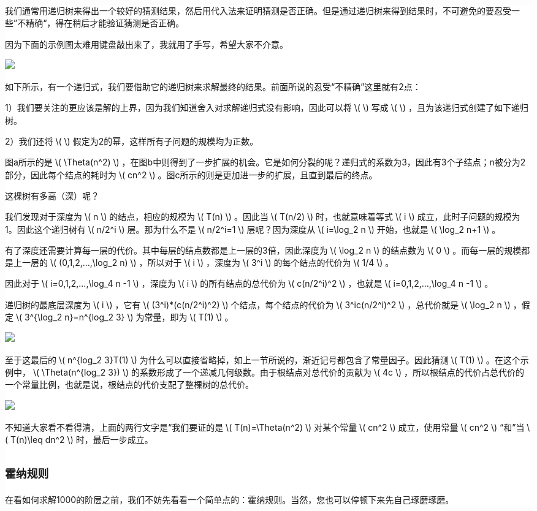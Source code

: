 
我们通常用递归树来得出一个较好的猜测结果，然后用代入法来证明猜测是否正确。但是通过递归树来得到结果时，不可避免的要忍受一些”不精确“，得在稍后才能验证猜测是否正确。


因为下面的示例图太难用键盘敲出来了，我就用了手写，希望大家不介意。



![][0]


如下所示，有一个递归式，我们要借助它的递归树来求解最终的结果。前面所说的忍受“不精确”这里就有2点：


1）我们要关注的更应该是解的上界，因为我们知道舍入对求解递归式没有影响，因此可以将 \\(  \\) 写成 \\(  \\) ，且为该递归式创建了如下递归树。


2）我们还将 \\(  \\) 假定为2的幂，这样所有子问题的规模均为正数。


图a所示的是 \\( \Theta(n^2) \\) ，在图b中则得到了一步扩展的机会。它是如何分裂的呢？递归式的系数为3，因此有3个子结点；n被分为2部分，因此每个结点的耗时为 \\( cn^2 \\) 。图c所示的则是更加进一步的扩展，且直到最后的终点。


这棵树有多高（深）呢？


我们发现对于深度为 \\( n \\) 的结点，相应的规模为 \\( T(n) \\) 。因此当 \\( T(n/2) \\) 时，也就意味着等式 \\( i \\) 成立，此时子问题的规模为1。因此这个递归树有 \\( n/2^i \\) 层。那为什么不是 \\( n/2^i=1 \\) 层呢？因为深度从 \\( i=\log_2 n \\) 开始，也就是 \\( \log_2 n+1 \\) 。


有了深度还需要计算每一层的代价。其中每层的结点数都是上一层的3倍，因此深度为 \\( \log_2 n \\) 的结点数为 \\( 0 \\) 。而每一层的规模都是上一层的 \\( (0,1,2,...,\log_2 n) \\) ，所以对于 \\( i \\) ，深度为 \\( 3^i \\) 的每个结点的代价为 \\( 1/4 \\) 。


因此对于 \\( i=0,1,2,...,\log_4 n -1 \\) ，深度为 \\( i \\) 的所有结点的总代价为 \\( c(n/2^i)^2 \\) ，也就是 \\( i=0,1,2,...,\log_4 n -1 \\) 。


递归树的最底层深度为 \\( i \\) ，它有 \\( (3^i)*(c(n/2^i)^2) \\) 个结点，每个结点的代价为 \\( 3^ic(n/2^i)^2 \\) ，总代价就是 \\( \log_2 n \\) ，假定 \\( 3^{\log_2 n}=n^{log_2 3} \\) 为常量，即为 \\( T(1) \\) 。



![][1]


至于这最后的 \\( n^{log_2 3}T(1) \\) 为什么可以直接省略掉，如上一节所说的，渐近记号都包含了常量因子。因此猜测 \\( T(1) \\) 。在这个示例中， \\( \Theta(n^{log_2 3}) \\) 的系数形成了一个递减几何级数。由于根结点对总代价的贡献为 \\( 4c \\) ，所以根结点的代价占总代价的一个常量比例，也就是说，根结点的代价支配了整棵树的总代价。



![][2]


不知道大家看不看得清，上面的两行文字是“我们要证的是 \\( T(n)=\Theta(n^2) \\) 对某个常量 \\( cn^2 \\) 成立，使用常量 \\( cn^2 \\) “和”当 \\( T(n)\leq dn^2 \\) 时，最后一步成立。



## **`霍纳规则`** 


在看如何求解1000的阶层之前，我们不妨先看看一个简单点的：霍纳规则。当然，您也可以停顿下来先自己琢磨琢磨。


[6]: http://blog.csdn.net/nomasp/article/details/44220969
[7]: http://blog.csdn.net/column/details/sicp-for-you.html
[8]: http://blog.csdn.net/column/details/scheme-nomasp.html
[9]: http://download.csdn.net/detail/nomasp/8660923
[0]: ./img/20150527183422978.png
[1]: ./img/20150527183622343.png
[2]: ./img/20150527184522322.png
[3]: ./img/20150428205115888.png
[4]: ./img/20150504193454710.png
[5]: ./img/20150506022820866.png